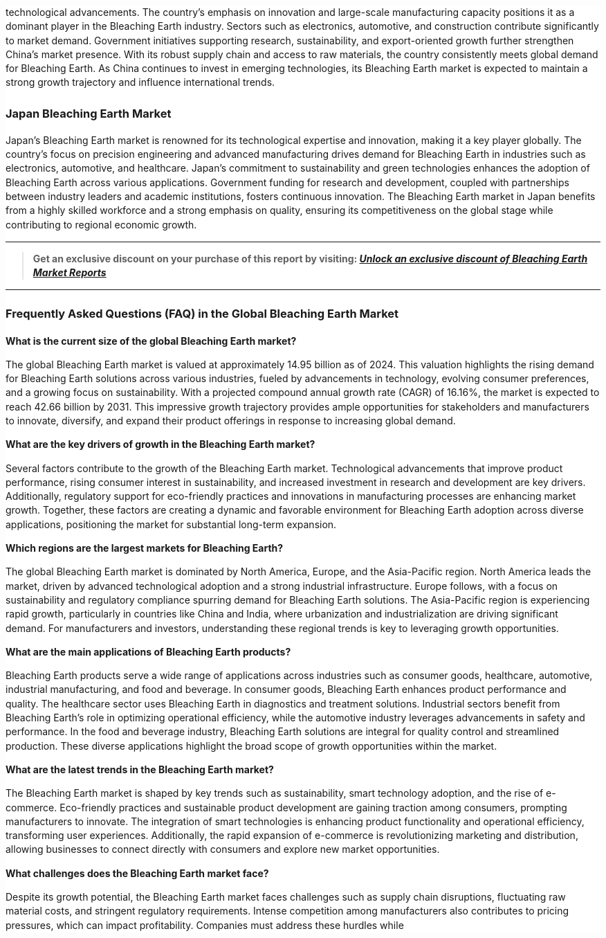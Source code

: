technological advancements. The country&rsquo;s emphasis on innovation and large-scale manufacturing capacity positions it as a dominant player in the Bleaching Earth industry. Sectors such as electronics, automotive, and construction contribute significantly to market demand. Government initiatives supporting research, sustainability, and export-oriented growth further strengthen China&rsquo;s market presence. With its robust supply chain and access to raw materials, the country consistently meets global demand for Bleaching Earth. As China continues to invest in emerging technologies, its Bleaching Earth market is expected to maintain a strong growth trajectory and influence international trends.</p><h3>Japan Bleaching Earth Market</h3><p>Japan&rsquo;s Bleaching Earth market is renowned for its technological expertise and innovation, making it a key player globally. The country&rsquo;s focus on precision engineering and advanced manufacturing drives demand for Bleaching Earth in industries such as electronics, automotive, and healthcare. Japan&rsquo;s commitment to sustainability and green technologies enhances the adoption of Bleaching Earth across various applications. Government funding for research and development, coupled with partnerships between industry leaders and academic institutions, fosters continuous innovation. The Bleaching Earth market in Japan benefits from a highly skilled workforce and a strong emphasis on quality, ensuring its competitiveness on the global stage while contributing to regional economic growth.</p><hr /><blockquote><p><strong>Get an exclusive discount on your purchase of this report by visiting: <em><a href="://marketresearchpulse.com/ask-for-discount/47541?utm_source=Github&amp;utm_medium=023">Unlock an exclusive discount of Bleaching Earth Market Reports</a></em>&nbsp;</strong></p></blockquote><hr /><h3>Frequently Asked Questions (FAQ) in the Global Bleaching Earth Market</h3><p><strong>What is the current size of the global Bleaching Earth market?</strong></p><p>The global Bleaching Earth market is valued at approximately 14.95 billion as of 2024. This valuation highlights the rising demand for Bleaching Earth solutions across various industries, fueled by advancements in technology, evolving consumer preferences, and a growing focus on sustainability. With a projected compound annual growth rate (CAGR) of 16.16%, the market is expected to reach 42.66 billion by 2031. This impressive growth trajectory provides ample opportunities for stakeholders and manufacturers to innovate, diversify, and expand their product offerings in response to increasing global demand.</p><p><strong>What are the key drivers of growth in the Bleaching Earth market?</strong></p><p>Several factors contribute to the growth of the Bleaching Earth market. Technological advancements that improve product performance, rising consumer interest in sustainability, and increased investment in research and development are key drivers. Additionally, regulatory support for eco-friendly practices and innovations in manufacturing processes are enhancing market growth. Together, these factors are creating a dynamic and favorable environment for Bleaching Earth adoption across diverse applications, positioning the market for substantial long-term expansion.</p><p><strong>Which regions are the largest markets for Bleaching Earth?</strong></p><p>The global Bleaching Earth market is dominated by North America, Europe, and the Asia-Pacific region. North America leads the market, driven by advanced technological adoption and a strong industrial infrastructure. Europe follows, with a focus on sustainability and regulatory compliance spurring demand for Bleaching Earth solutions. The Asia-Pacific region is experiencing rapid growth, particularly in countries like China and India, where urbanization and industrialization are driving significant demand. For manufacturers and investors, understanding these regional trends is key to leveraging growth opportunities.</p><p><strong>What are the main applications of Bleaching Earth products?</strong></p><p>Bleaching Earth products serve a wide range of applications across industries such as consumer goods, healthcare, automotive, industrial manufacturing, and food and beverage. In consumer goods, Bleaching Earth enhances product performance and quality. The healthcare sector uses Bleaching Earth in diagnostics and treatment solutions. Industrial sectors benefit from Bleaching Earth&rsquo;s role in optimizing operational efficiency, while the automotive industry leverages advancements in safety and performance. In the food and beverage industry, Bleaching Earth solutions are integral for quality control and streamlined production. These diverse applications highlight the broad scope of growth opportunities within the market.</p><p><strong>What are the latest trends in the Bleaching Earth market?</strong></p><p>The Bleaching Earth market is shaped by key trends such as sustainability, smart technology adoption, and the rise of e-commerce. Eco-friendly practices and sustainable product development are gaining traction among consumers, prompting manufacturers to innovate. The integration of smart technologies is enhancing product functionality and operational efficiency, transforming user experiences. Additionally, the rapid expansion of e-commerce is revolutionizing marketing and distribution, allowing businesses to connect directly with consumers and explore new market opportunities.</p><p><strong>What challenges does the Bleaching Earth market face?</strong></p><p>Despite its growth potential, the Bleaching Earth market faces challenges such as supply chain disruptions, fluctuating raw material costs, and stringent regulatory requirements. Intense competition among manufacturers also contributes to pricing pressures, which can impact profitability. Companies must address these hurdles while